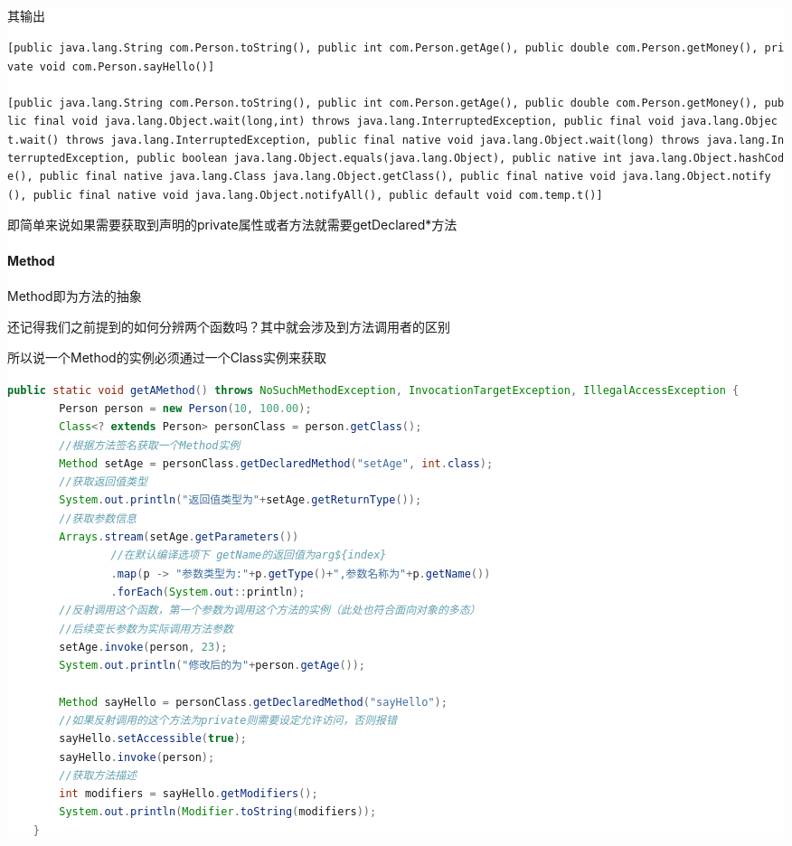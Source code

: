 其输出

```
[public java.lang.String com.Person.toString(), public int com.Person.getAge(), public double com.Person.getMoney(), private void com.Person.sayHello()]

[public java.lang.String com.Person.toString(), public int com.Person.getAge(), public double com.Person.getMoney(), public final void java.lang.Object.wait(long,int) throws java.lang.InterruptedException, public final void java.lang.Object.wait() throws java.lang.InterruptedException, public final native void java.lang.Object.wait(long) throws java.lang.InterruptedException, public boolean java.lang.Object.equals(java.lang.Object), public native int java.lang.Object.hashCode(), public final native java.lang.Class java.lang.Object.getClass(), public final native void java.lang.Object.notify(), public final native void java.lang.Object.notifyAll(), public default void com.temp.t()]

```

即简单来说如果需要获取到声明的private属性或者方法就需要getDeclared*方法

#### Method

Method即为方法的抽象

还记得我们之前提到的如何分辨两个函数吗？其中就会涉及到方法调用者的区别

所以说一个Method的实例必须通过一个Class实例来获取

```java
public static void getAMethod() throws NoSuchMethodException, InvocationTargetException, IllegalAccessException {
        Person person = new Person(10, 100.00);
        Class<? extends Person> personClass = person.getClass();
        //根据方法签名获取一个Method实例
        Method setAge = personClass.getDeclaredMethod("setAge", int.class);
        //获取返回值类型
        System.out.println("返回值类型为"+setAge.getReturnType());
        //获取参数信息
        Arrays.stream(setAge.getParameters())
                //在默认编译选项下 getName的返回值为arg${index}
                .map(p -> "参数类型为:"+p.getType()+",参数名称为"+p.getName())
                .forEach(System.out::println);
        //反射调用这个函数，第一个参数为调用这个方法的实例（此处也符合面向对象的多态）
        //后续变长参数为实际调用方法参数
        setAge.invoke(person, 23);
        System.out.println("修改后的为"+person.getAge());

        Method sayHello = personClass.getDeclaredMethod("sayHello");
        //如果反射调用的这个方法为private则需要设定允许访问，否则报错
        sayHello.setAccessible(true);
        sayHello.invoke(person);
        //获取方法描述
        int modifiers = sayHello.getModifiers();
        System.out.println(Modifier.toString(modifiers));
    }
```
